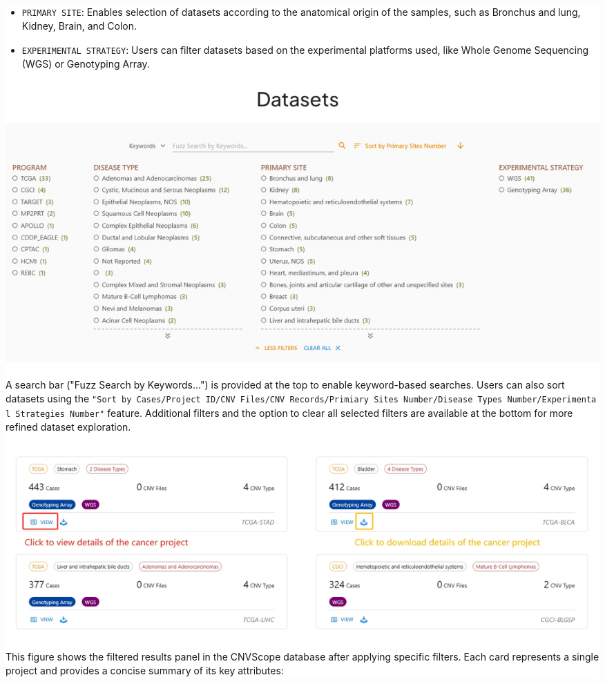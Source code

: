 - `PRIMARY SITE`: Enables selection of datasets according to the anatomical origin of the samples, such as Bronchus and lung, Kidney, Brain, and Colon.

- `EXPERIMENTAL STRATEGY`: Users can filter datasets based on the experimental platforms used, like Whole Genome Sequencing (WGS) or Genotyping Array.

<div align=center><img src="./DB_figures/overview2.png" width="1000"></div>

A search bar ("Fuzz Search by Keywords...") is provided at the top to enable keyword-based searches. Users can also sort datasets using the `"Sort by Cases/Project ID/CNV Files/CNV Records/Primiary Sites Number/Disease Types Number/Experimental Strategies Number"` feature. Additional filters and the option to clear all selected filters are available at the bottom for more refined dataset exploration.

<div align=center><img src="./DB_figures/overview3.png" width="1000"></div>

This figure shows the filtered results panel in the CNVScope database after applying specific filters. Each card represents a single project and provides a concise summary of its key attributes:

